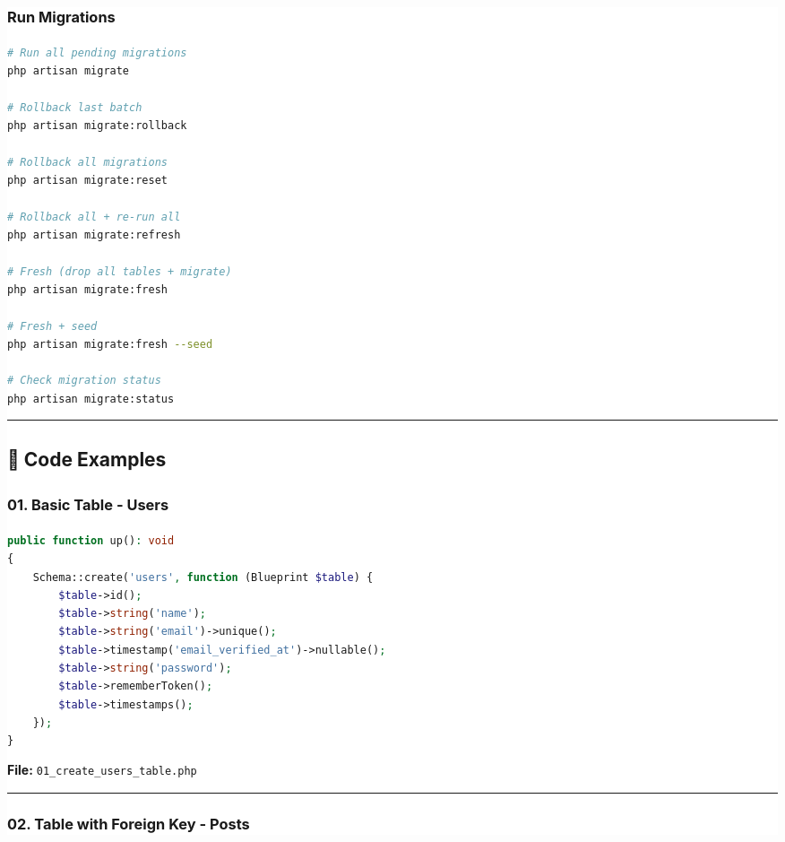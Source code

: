 ### Run Migrations

```bash
# Run all pending migrations
php artisan migrate

# Rollback last batch
php artisan migrate:rollback

# Rollback all migrations
php artisan migrate:reset

# Rollback all + re-run all
php artisan migrate:refresh

# Fresh (drop all tables + migrate)
php artisan migrate:fresh

# Fresh + seed
php artisan migrate:fresh --seed

# Check migration status
php artisan migrate:status
```

---

## 📝 Code Examples

### 01. Basic Table - Users

```php
public function up(): void
{
    Schema::create('users', function (Blueprint $table) {
        $table->id();
        $table->string('name');
        $table->string('email')->unique();
        $table->timestamp('email_verified_at')->nullable();
        $table->string('password');
        $table->rememberToken();
        $table->timestamps();
    });
}
```

**File:** `01_create_users_table.php`

---

### 02. Table with Foreign Key - Posts
